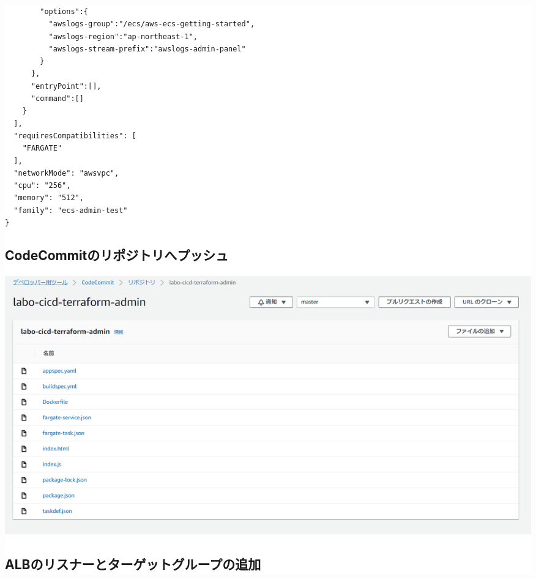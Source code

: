 ```
        "options":{
          "awslogs-group":"/ecs/aws-ecs-getting-started",
          "awslogs-region":"ap-northeast-1",
          "awslogs-stream-prefix":"awslogs-admin-panel"
        }
      },
      "entryPoint":[],
      "command":[]              
    }
  ],
  "requiresCompatibilities": [
    "FARGATE"
  ],
  "networkMode": "awsvpc",      
  "cpu": "256",
  "memory": "512",
  "family": "ecs-admin-test"  
}
```
## CodeCommitのリポジトリへプッシュ
![リポジトリ](./pic/CodeCommit_Repository.PNG)

## ALBのリスナーとターゲットグループの追加